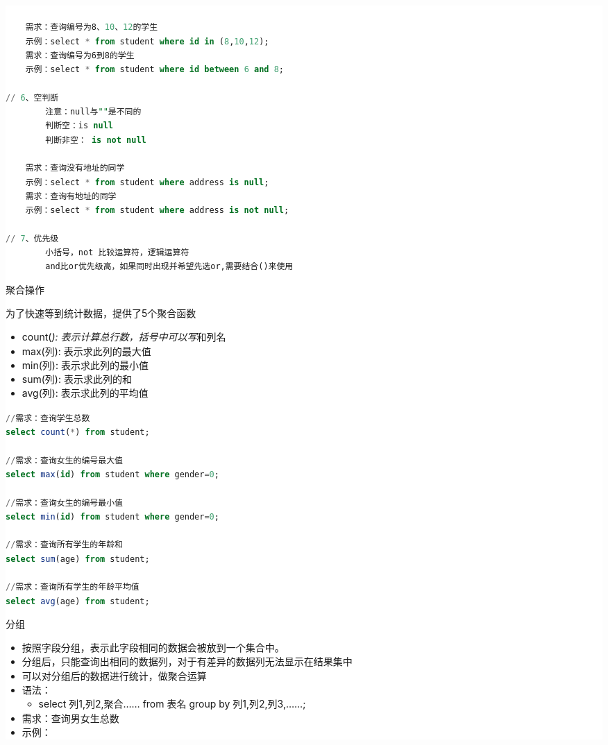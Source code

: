 ```sql

    需求：查询编号为8、10、12的学生
    示例：select * from student where id in (8,10,12);
    需求：查询编号为6到8的学生
    示例：select * from student where id between 6 and 8;

// 6、空判断
        注意：null与""是不同的
        判断空：is null
        判断非空： is not null

    需求：查询没有地址的同学
    示例：select * from student where address is null;
    需求：查询有地址的同学
    示例：select * from student where address is not null;

// 7、优先级
        小括号，not 比较运算符，逻辑运算符
        and比or优先级高，如果同时出现并希望先选or,需要结合()来使用

```

聚合操作

为了快速等到统计数据，提供了5个聚合函数

- count(*): 表示计算总行数，括号中可以写*和列名
- max(列): 表示求此列的最大值
- min(列): 表示求此列的最小值
- sum(列): 表示求此列的和
- avg(列): 表示求此列的平均值

```sql
//需求：查询学生总数
select count(*) from student;

//需求：查询女生的编号最大值
select max(id) from student where gender=0;

//需求：查询女生的编号最小值
select min(id) from student where gender=0;
        
//需求：查询所有学生的年龄和
select sum(age) from student;

//需求：查询所有学生的年龄平均值
select avg(age) from student;
```

分组

- 按照字段分组，表示此字段相同的数据会被放到一个集合中。
- 分组后，只能查询出相同的数据列，对于有差异的数据列无法显示在结果集中
- 可以对分组后的数据进行统计，做聚合运算
- 语法： 
  - select 列1,列2,聚合…… from 表名 group by 列1,列2,列3,……;
- 需求：查询男女生总数
- 示例：
